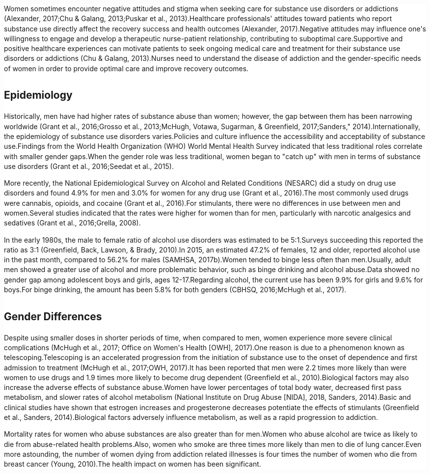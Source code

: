 Women sometimes encounter negative attitudes and stigma when seeking care for substance use disorders or addictions (Alexander, 2017;Chu & Galang, 2013;Puskar et al., 2013).Healthcare professionals' attitudes toward patients who report substance use directly affect the recovery success and health outcomes (Alexander, 2017).Negative attitudes may influence one's willingness to engage and develop a therapeutic nurse-patient relationship, contributing to suboptimal care.Supportive and positive healthcare experiences can motivate patients to seek ongoing medical care and treatment for their substance use disorders or addictions (Chu & Galang, 2013).Nurses need to understand the disease of addiction and the gender-specific needs of women in order to provide optimal care and improve recovery outcomes.


## Epidemiology

Historically, men have had higher rates of substance abuse than women; however, the gap between them has been narrowing worldwide (Grant et al., 2016;Grosso et al., 2013;McHugh, Votawa, Sugarman, & Greenfield, 2017;Sanders," 2014).Internationally, the epidemiology of substance use disorders varies.Policies and culture influence the accessibility and acceptability of substance use.Findings from the World Health Organization (WHO) World Mental Health Survey indicated that less traditional roles correlate with smaller gender gaps.When the gender role was less traditional, women began to "catch up" with men in terms of substance use disorders (Grant et al., 2016;Seedat et al., 2015).

More recently, the National Epidemiological Survey on Alcohol and Related Conditions (NESARC) did a study on drug use disorders and found 4.9% for men and 3.0% for women for any drug use (Grant et al., 2016).The most commonly used drugs were cannabis, opioids, and cocaine (Grant et al., 2016).For stimulants, there were no differences in use between men and women.Several studies indicated that the rates were higher for women than for men, particularly with narcotic analgesics and sedatives (Grant et al., 2016;Grella, 2008).

In the early 1980s, the male to female ratio of alcohol use disorders was estimated to be 5:1.Surveys succeeding this reported the ratio as 3:1 (Greenfield, Back, Lawson, & Brady, 2010).In 2015, an estimated 47.2% of females, 12 and older, reported alcohol use in the past month, compared to 56.2% for males (SAMHSA, 2017b).Women tended to binge less often than men.Usually, adult men showed a greater use of alcohol and more problematic behavior, such as binge drinking and alcohol abuse.Data showed no gender gap among adolescent boys and girls, ages 12-17.Regarding alcohol, the current use has been 9.9% for girls and 9.6% for boys.For binge drinking, the amount has been 5.8% for both genders (CBHSQ, 2016;McHugh et al., 2017).


## Gender Differences

Despite using smaller doses in shorter periods of time, when compared to men, women experience more severe clinical complications (McHugh et al., 2017; Office on Women's Health [OWH], 2017).One reason is due to a phenomenon known as telescoping.Telescoping is an accelerated progression from the initiation of substance use to the onset of dependence and first admission to treatment (McHugh et al., 2017;OWH, 2017).It has been reported that men were 2.2 times more likely than were women to use drugs and 1.9 times more likely to become drug dependent (Greenfield et al., 2010).Biological factors may also increase the adverse effects of substance abuse.Women have lower percentages of total body water, decreased first pass metabolism, and slower rates of alcohol metabolism (National Institute on Drug Abuse [NIDA], 2018, Sanders, 2014).Basic and clinical studies have shown that estrogen increases and progesterone decreases potentiate the effects of stimulants (Greenfield et al., Sanders, 2014).Biological factors adversely influence metabolism, as well as a rapid progression to addiction.

Mortality rates for women who abuse substances are also greater than for men.Women who abuse alcohol are twice as likely to die from abuse-related health problems.Also, women who smoke are three times more likely than men to die of lung cancer.Even more astounding, the number of women dying from addiction related illnesses is four times the number of women who die from breast cancer (Young, 2010).The health impact on women has been significant.
